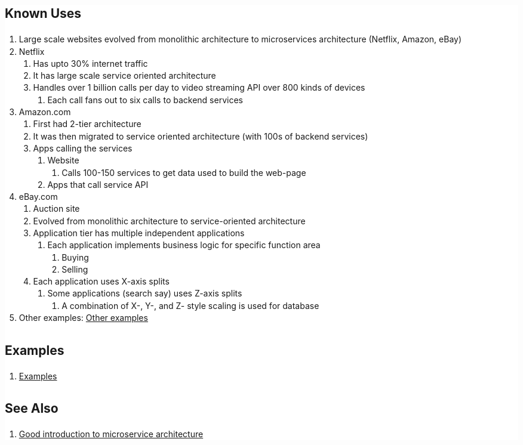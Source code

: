 ## Known Uses ##
1. Large scale websites evolved from monolithic architecture to microservices architecture (Netflix, Amazon, eBay)
2. Netflix
	1. Has upto 30% internet traffic
	2. It has large scale service oriented architecture
	3. Handles over 1 billion calls per day to video streaming API over 800 kinds of devices
		1. Each call fans out to six calls to backend services
3. Amazon.com
	1. First had 2-tier architecture
	2. It was then migrated to service oriented architecture (with 100s of backend services)
	3. Apps calling the services
		1. Website
			1. Calls 100-150 services to get data used to build the web-page
		2. Apps that call service API
4. eBay.com
	1. Auction site
	2. Evolved from monolithic architecture to service-oriented architecture
	3. Application tier has multiple independent applications
		1. Each application implements business logic for specific function area
			1. Buying
			2. Selling
	4. Each application uses X-axis splits
		1. Some applications (search say) uses Z-axis splits
			1. A combination of X-, Y-, and Z- style scaling is used for database
5. Other examples: [Other examples](https://microservices.io/articles/whoisusingmicroservices.html)

## Examples ##
1. [Examples](http://eventuate.io/exampleapps.html)

## See Also ##
1. [Good introduction to microservice architecture](https://microservices.io/microservices/news/2018/02/20/no-such-thing-as-a-microservice.html)
